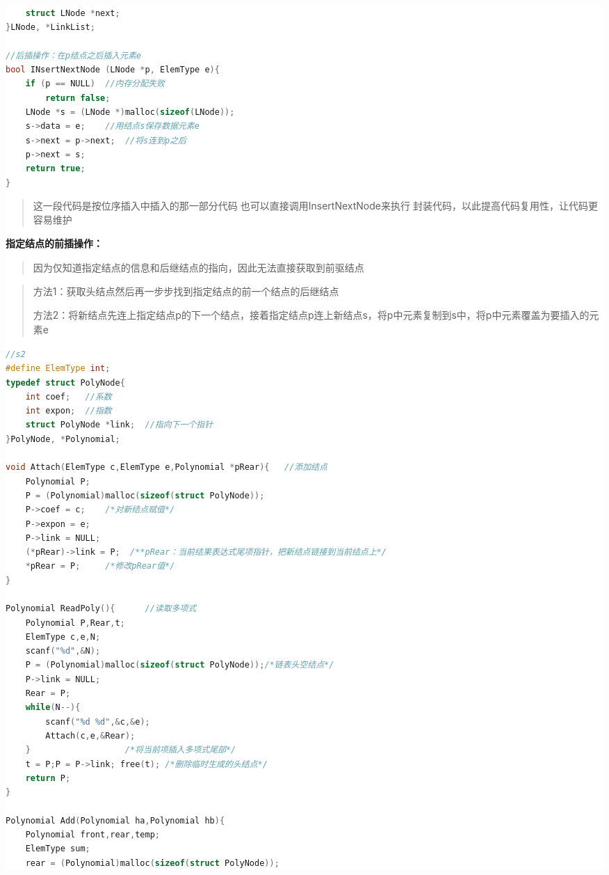 ```c
    struct LNode *next;
}LNode, *LinkList;

//后插操作：在p结点之后插入元素e
bool INsertNextNode (LNode *p, ElemType e){
    if (p == NULL)  //内存分配失败
        return false;
    LNode *s = (LNode *)malloc(sizeof(LNode));
    s->data = e;    //用结点s保存数据元素e
    s->next = p->next;  //将s连到p之后
    p->next = s;
    return true;
}
```

> 这一段代码是按位序插入中插入的那一部分代码
> 也可以直接调用InsertNextNode来执行
> 封装代码，以此提高代码复用性，让代码更容易维护

**指定结点的前插操作：**

> 因为仅知道指定结点的信息和后继结点的指向，因此无法直接获取到前驱结点

> 方法1：获取头结点然后再一步步找到指定结点的前一个结点的后继结点
> 
> 方法2：将新结点先连上指定结点p的下一个结点，接着指定结点p连上新结点s，将p中元素复制到s中，将p中元素覆盖为要插入的元素e


```c
//s2
#define ElemType int;
typedef struct PolyNode{
    int coef;   //系数
    int expon;  //指数
    struct PolyNode *link;  //指向下一个指针
}PolyNode, *Polynomial;

void Attach(ElemType c,ElemType e,Polynomial *pRear){   //添加结点
    Polynomial P;
    P = (Polynomial)malloc(sizeof(struct PolyNode));
    P->coef = c;    /*对新结点赋值*/
    P->expon = e;
    P->link = NULL;
    (*pRear)->link = P;  /**pRear：当前结果表达式尾项指针，把新结点链接到当前结点上*/
    *pRear = P;     /*修改pRear值*/
}

Polynomial ReadPoly(){      //读取多项式
    Polynomial P,Rear,t;
    ElemType c,e,N;
    scanf("%d",&N);
    P = (Polynomial)malloc(sizeof(struct PolyNode));/*链表头空结点*/
    P->link = NULL;
    Rear = P;
    while(N--){
        scanf("%d %d",&c,&e);
        Attach(c,e,&Rear);
    }                   /*将当前项插入多项式尾部*/
    t = P;P = P->link; free(t); /*删除临时生成的头结点*/
    return P;
}

Polynomial Add(Polynomial ha,Polynomial hb){
    Polynomial front,rear,temp;
    ElemType sum;
    rear = (Polynomial)malloc(sizeof(struct PolyNode));
```